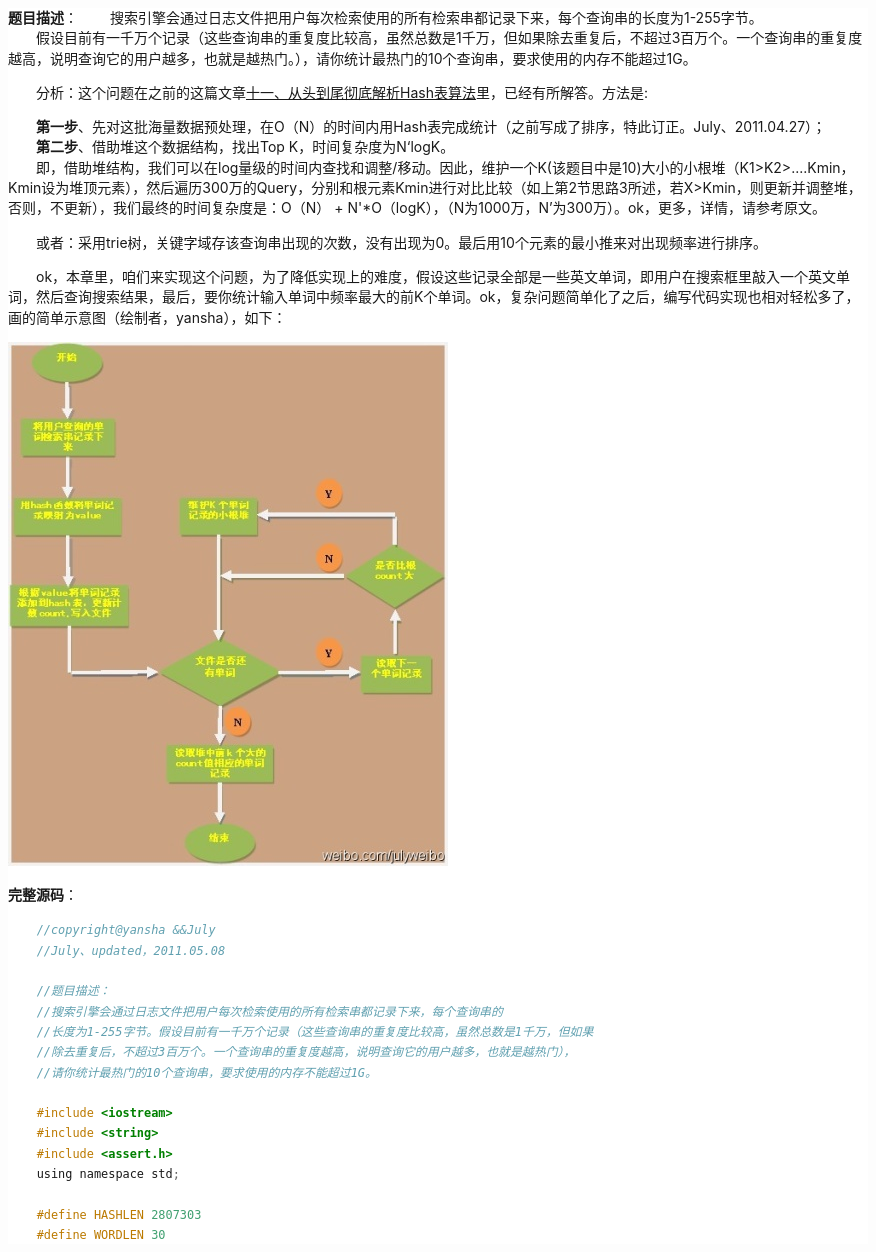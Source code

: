 **题目描述**：
&emsp;&emsp;搜索引擎会通过日志文件把用户每次检索使用的所有检索串都记录下来，每个查询串的长度为1-255字节。  
&emsp;&emsp;假设目前有一千万个记录（这些查询串的重复度比较高，虽然总数是1千万，但如果除去重复后，不超过3百万个。一个查询串的重复度越高，说明查询它的用户越多，也就是越热门。），请你统计最热门的10个查询串，要求使用的内存不能超过1G。  

&emsp;&emsp;分析：这个问题在之前的这篇文章[十一、从头到尾彻底解析Hash表算法](http://blog.csdn.net/v_JULY_v/article/details/6256463)里，已经有所解答。方法是:    

&emsp;&emsp;**第一步**、先对这批海量数据预处理，在O（N）的时间内用Hash表完成统计（之前写成了排序，特此订正。July、2011.04.27）；  
&emsp;&emsp;**第二步**、借助堆这个数据结构，找出Top K，时间复杂度为N‘logK。  
&emsp;&emsp;即，借助堆结构，我们可以在log量级的时间内查找和调整/移动。因此，维护一个K(该题目中是10)大小的小根堆（K1>K2>....Kmin，Kmin设为堆顶元素），然后遍历300万的Query，分别和根元素Kmin进行对比比较（如上第2节思路3所述，若X>Kmin，则更新并调整堆，否则，不更新），我们最终的时间复杂度是：O（N） + N'\*O（logK），（N为1000万，N’为300万）。ok，更多，详情，请参考原文。  

&emsp;&emsp;或者：采用trie树，关键字域存该查询串出现的次数，没有出现为0。最后用10个元素的最小推来对出现频率进行排序。  

&emsp;&emsp;ok，本章里，咱们来实现这个问题，为了降低实现上的难度，假设这些记录全部是一些英文单词，即用户在搜索框里敲入一个英文单词，然后查询搜索结果，最后，要你统计输入单词中频率最大的前K个单词。ok，复杂问题简单化了之后，编写代码实现也相对轻松多了，画的简单示意图（绘制者，yansha），如下：  

![](../images/3/3.1/3.1.1.jpg)

**完整源码**：

```c
    //copyright@yansha &&July  
    //July、updated，2011.05.08  
      
    //题目描述：  
    //搜索引擎会通过日志文件把用户每次检索使用的所有检索串都记录下来，每个查询串的  
    //长度为1-255字节。假设目前有一千万个记录（这些查询串的重复度比较高，虽然总数是1千万，但如果  
    //除去重复后，不超过3百万个。一个查询串的重复度越高，说明查询它的用户越多，也就是越热门），  
    //请你统计最热门的10个查询串，要求使用的内存不能超过1G。  
      
    #include <iostream>  
    #include <string>  
    #include <assert.h>  
    using namespace std;  
      
    #define HASHLEN 2807303  
    #define WORDLEN 30  
```